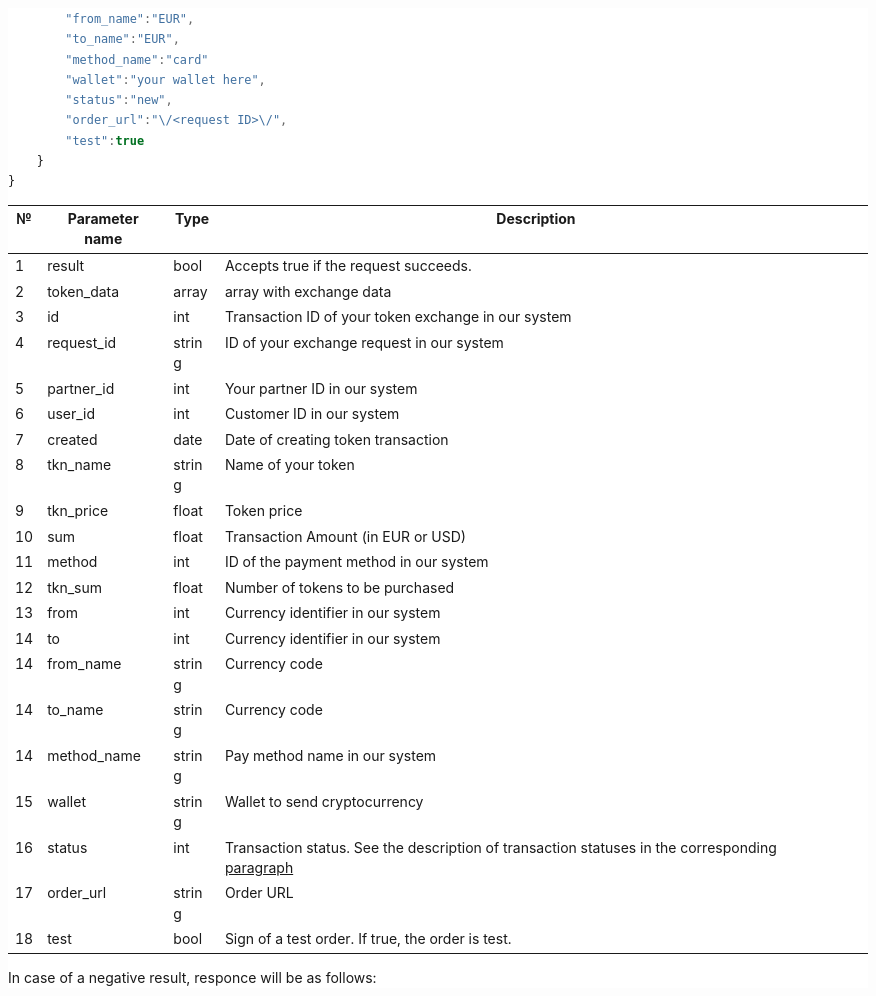 ```javascript
		"from_name":"EUR",
		"to_name":"EUR",
		"method_name":"card"
		"wallet":"your wallet here",
		"status":"new",
		"order_url":"\/<request ID>\/",
		"test":true
	}
}
```

| № | Parameter name | Type   | Description                                           |   |
|---|----------------|--------|-------------------------------------------------------|---|
| 1 | result         | bool   | Accepts true if the request succeeds.                 |   |
| 2 | token_data     | array  | array with exchange data                              |   |
| 3 | id             | int    | Transaction ID of your token exchange in our system   |   |
| 4 | request_id     | string | ID of your exchange request in our system             |   |
| 5 | partner_id     | int    | Your partner ID in our system                         |   |
| 6 | user_id        | int    | Customer  ID in our system                            |   |
| 7 | created        | date   | Date of creating token transaction                    |   |
| 8 | tkn_name       | string | Name of your token                                    |   |
| 9 | tkn_price      | float  | Token price                                           |   |
|10 | sum            | float  | Transaction Amount (in EUR or USD)                    |   |
|11 | method         | int    | ID of the payment method in our system                |   |
|12 | tkn_sum        | float  | Number of tokens to be purchased                      |   |
|13 | from           | int    | Currency identifier in our system                     |   |
|14 | to             | int    | Currency identifier in our system                     |   |
|14 | from_name      | string | Currency code                                         |   |
|14 | to_name        | string | Currency code                                         |   |
|14 | method_name    | string | Pay method name in our system                         |   |
|15 | wallet         | string | Wallet to send cryptocurrency                         |   |
|16 | status         | int    | Transaction status. See the description of transaction statuses in the corresponding [paragraph](#transaction-statuses)|   |
|17 | order_url      | string | Order URL                                             |   |
|18 | test           | bool   | Sign of a test order. If true, the order is test.     |   |

In case of a negative result, responce will be as follows:

